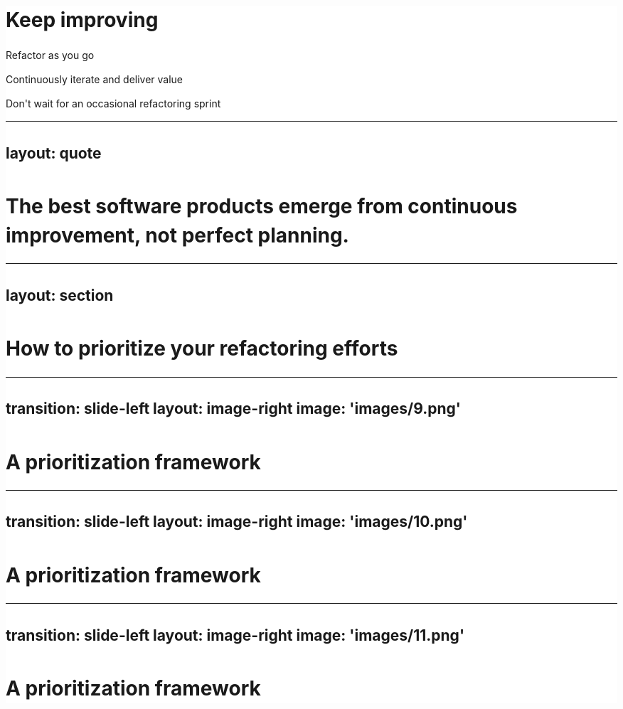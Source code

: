 # Keep improving

<p v-click>Refactor as you go</p>
<p v-click>Continuously iterate and deliver value</p>
<p v-click>Don't wait for an occasional refactoring sprint</p>


---
layout: quote
---

# The best software products emerge from continuous improvement, not perfect planning.



---
layout: section
---

# How to prioritize your refactoring efforts

---
transition: slide-left
layout: image-right
image: 'images/9.png'
---

# A prioritization framework



---
transition: slide-left
layout: image-right
image: 'images/10.png'
---

# A prioritization framework



---
transition: slide-left
layout: image-right
image: 'images/11.png'
---

# A prioritization framework
